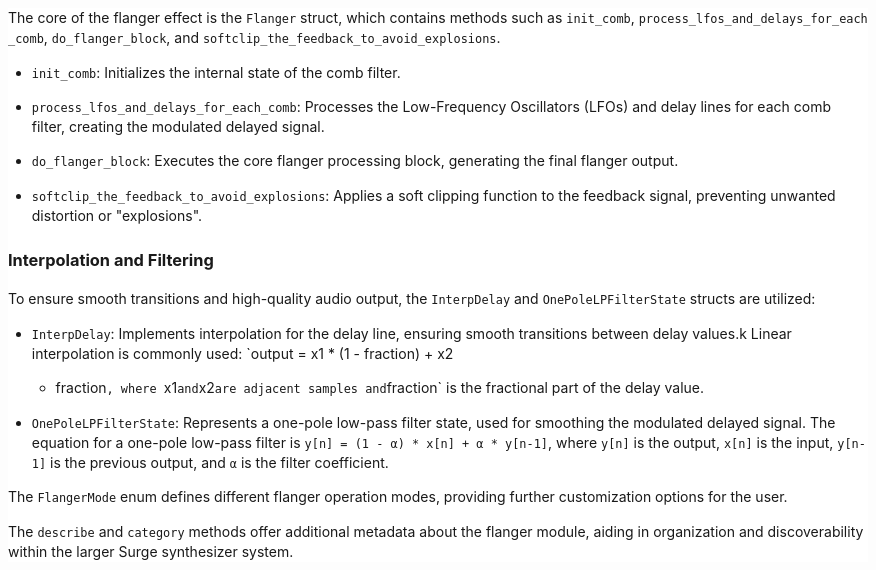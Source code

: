 The core of the flanger effect is the `Flanger`
struct, which contains methods such as
`init_comb`,
`process_lfos_and_delays_for_each_comb`,
`do_flanger_block`, and
`softclip_the_feedback_to_avoid_explosions`.

- `init_comb`: Initializes the internal state of
  the comb filter.

- `process_lfos_and_delays_for_each_comb`:
  Processes the Low-Frequency Oscillators (LFOs)
  and delay lines for each comb filter, creating
  the modulated delayed signal.

- `do_flanger_block`: Executes the core flanger
  processing block, generating the final flanger
  output.

- `softclip_the_feedback_to_avoid_explosions`:
  Applies a soft clipping function to the feedback
  signal, preventing unwanted distortion or
  "explosions".

### Interpolation and Filtering

To ensure smooth transitions and high-quality
audio output, the `InterpDelay` and
`OnePoleLPFilterState` structs are utilized:

- `InterpDelay`: Implements interpolation for the
  delay line, ensuring smooth transitions between
  delay values.k Linear interpolation is commonly
  used: `output = x1 * (1 - fraction) + x2
  * fraction`, where `x1` and `x2` are adjacent
  samples and `fraction` is the fractional part of
  the delay value.

- `OnePoleLPFilterState`: Represents a one-pole
  low-pass filter state, used for smoothing the
  modulated delayed signal. The equation for
  a one-pole low-pass filter is 
  `y[n] = (1 - α) * x[n] + α * y[n-1]`, where
  `y[n]` is the output, `x[n]` is the input,
  `y[n-1]` is the previous output, and `α` is the
  filter coefficient.

The `FlangerMode` enum defines different flanger
operation modes, providing further customization
options for the user.

The `describe` and `category` methods offer
additional metadata about the flanger module,
aiding in organization and discoverability within
the larger Surge synthesizer system.
